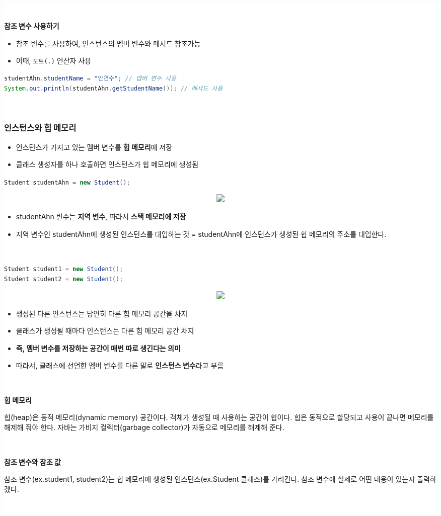 <br>

**참조 변수 사용하기**

- 참조 변수를 사용하여, 인스턴스의 멤버 변수와 메서드 참조가능

- 이때, `도트(.)` 연산자 사용

```java
studentAhn.studentName = "안연수"; // 멤버 변수 사용
System.out.println(studentAhn.getStudentName()); // 메서드 사용
```

<br>

### 인스턴스와 힙 메모리

- 인스턴스가 가지고 있는 멤버 변수를 **힙 메모리**에 저장

- 클래스 생성자를 하나 호출하면 인스턴스가 힙 메모리에 생성됨

```java
Student studentAhn = new Student();
```

<p align="center"><img src="https://i.imgur.com/lDklBwD.png" width="100%"></p>

- studentAhn 변수는 **지역 변수**, 따라서 **스택 메모리에 저장**

- 지역 변수인 studentAhn에 생성된 인스턴스를 대입하는 것 = studentAhn에 인스턴스가 생성된 힙 메모리의 주소를 대입한다.

<br>

```java
Student student1 = new Student();
Student student2 = new Student();
```

<p align="center"><img src="https://i.imgur.com/2hncMFG.png" width="100%"></p>

- 생성된 다른 인스턴스는 당연히 다른 힙 메모리 공간을 차지

- 클래스가 생성될 때마다 인스턴스는 다른 힙 메모리 공간 차지

- **즉, 멤버 변수를 저장하는 공간이 매번 따로 생긴다는 의미**

- 따라서, 클래스에 선언한 멤버 변수를 다른 말로 **인스턴스 변수**라고 부름

<br>

**힙 메모리**

힙(heap)은 동적 메모리(dynamic memory) 공간이다. 객체가 생성될 때 사용하는 공간이 힙이다. 힙은 동적으로 할당되고 사용이 끝나면 메모리를 해제해 줘야 한다. 자바는 가비지 컬렉터(garbage collector)가 자동으로 메모리를 해제해 준다.

<br>

**참조 변수와 참조 값**
  
참조 변수(ex.student1, student2)는 힙 메모리에 생성된 인스턴스(ex.Student 클래스)를 가리킨다. 참조 변수에 실제로 어떤 내용이 있는지 출력하겠다.

<br>
